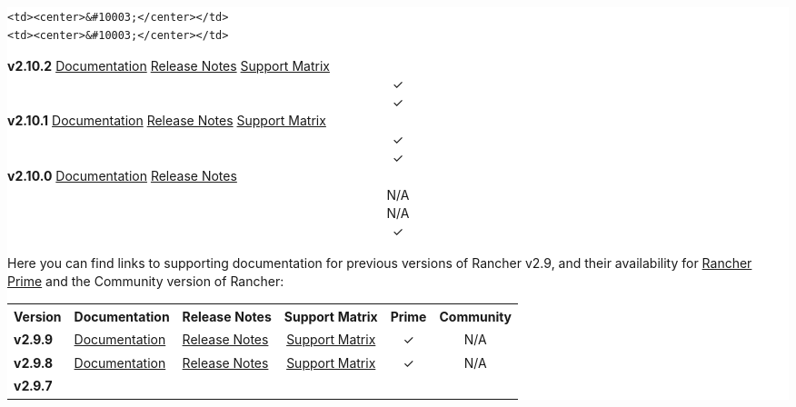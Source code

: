     <td><center>&#10003;</center></td>
    <td><center>&#10003;</center></td>
  </tr>
  <tr>
    <td><b>v2.10.2</b></td>
    <td><a href="https://ranchermanager.docs.rancher.com/v2.10">Documentation</a></td>
    <td><a href="https://github.com/rancher/rancher/releases/tag/v2.10.2">Release Notes</a></td>
    <td><a href="https://www.suse.com/suse-rancher/support-matrix/all-supported-versions/rancher-v2-10-2/">Support Matrix</a></td>
    <td><center>&#10003;</center></td>
    <td><center>&#10003;</center></td>
  </tr>
  <tr>
    <td><b>v2.10.1</b></td>
    <td><a href="https://ranchermanager.docs.rancher.com/v2.10">Documentation</a></td>
    <td><a href="https://github.com/rancher/rancher/releases/tag/v2.10.1">Release Notes</a></td>
    <td><a href="https://www.suse.com/suse-rancher/support-matrix/all-supported-versions/rancher-v2-10-1/">Support Matrix</a></td>
    <td><center>&#10003;</center></td>
    <td><center>&#10003;</center></td>
  </tr>
  <tr>
    <td><b>v2.10.0</b></td>
    <td><a href="https://ranchermanager.docs.rancher.com/v2.10">Documentation</a></td>
    <td><a href="https://github.com/rancher/rancher/releases/tag/v2.10.0">Release Notes</a></td>
    <td><center>N/A</center></td>
    <td><center>N/A</center></td>
    <td><center>&#10003;</center></td>
  </tr>
</table>

Here you can find links to supporting documentation for previous versions of Rancher v2.9, and their availability for [Rancher Prime](/v2.9/getting-started/quick-start-guides/deploy-rancher-manager/prime) and the Community version of Rancher:

<table>
  <tr>
    <th>Version</th>
    <th>Documentation</th>
    <th>Release Notes</th>
    <th>Support Matrix</th>
    <th>Prime</th>
    <th>Community</th>
  </tr>
  <tr>
    <td><b>v2.9.9</b></td>
    <td><a href="https://ranchermanager.docs.rancher.com/v2.9">Documentation</a></td>
    <td><a href="https://github.com/rancher/rancher/releases/tag/v2.9.9">Release Notes</a></td>
    <td><center><a href="https://www.suse.com/suse-rancher/support-matrix/all-supported-versions/rancher-v2-9-9/">Support Matrix</a></center></td>
    <td><center>&#10003;</center></td>
    <td><center>N/A</center></td>
  </tr>
  <tr>
    <td><b>v2.9.8</b></td>
    <td><a href="https://ranchermanager.docs.rancher.com/v2.9">Documentation</a></td>
    <td><a href="https://github.com/rancher/rancher/releases/tag/v2.9.8">Release Notes</a></td>
    <td><center><a href="https://www.suse.com/suse-rancher/support-matrix/all-supported-versions/rancher-v2-9-8/">Support Matrix</a></center></td>
    <td><center>&#10003;</center></td>
    <td><center>N/A</center></td>
  </tr>
  <tr>
    <td><b>v2.9.7</b></td>